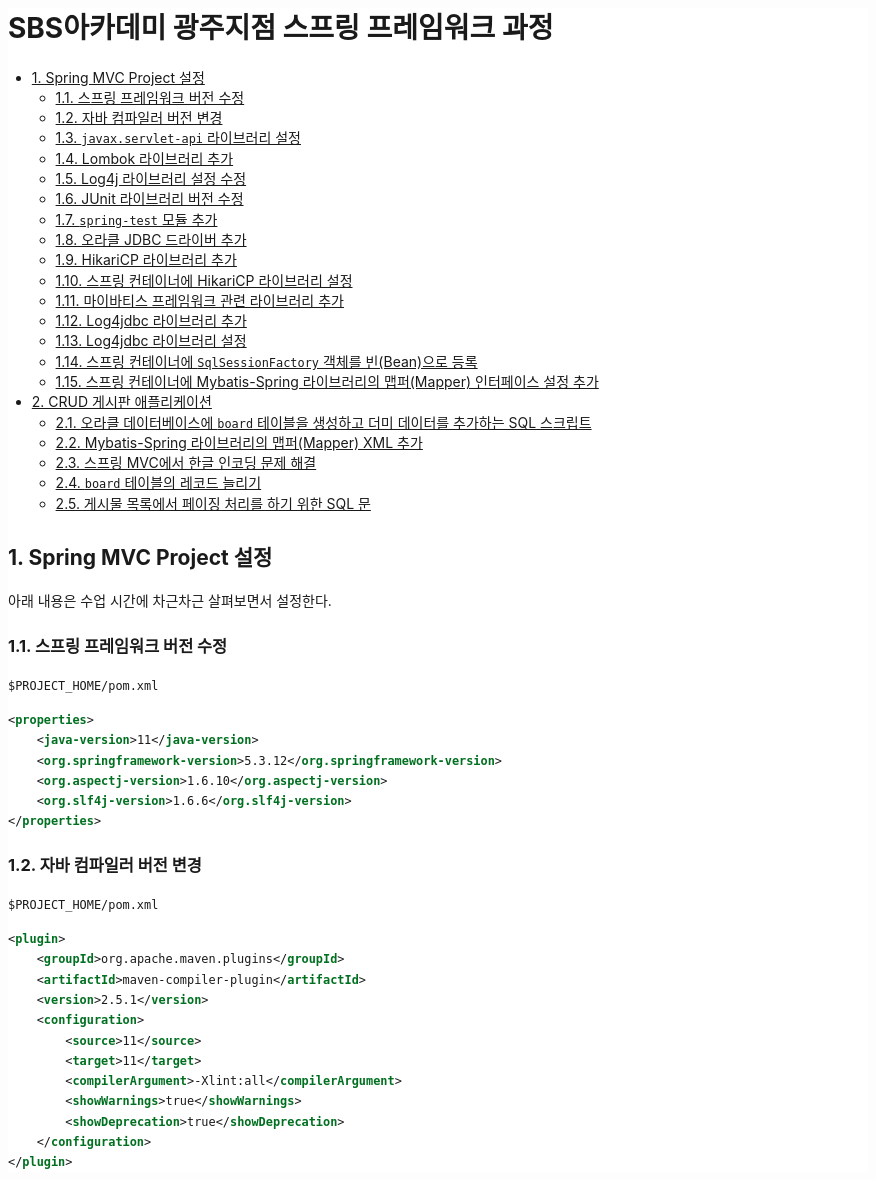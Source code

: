 # SBS아카데미 광주지점 스프링 프레임워크 과정

- [1. Spring MVC Project 설정](#1-spring-mvc-project-설정)
    - [1.1. 스프링 프레임워크 버전 수정](#11-스프링-프레임워크-버전-수정)
    - [1.2. 자바 컴파일러 버전 변경](#12-자바-컴파일러-버전-변경)
    - [1.3. `javax.servlet-api` 라이브러리 설정](#13-javaxservlet-api-라이브러리-설정)
    - [1.4. Lombok 라이브러리 추가](#14-lombok-라이브러리-추가)
    - [1.5. Log4j 라이브러리 설정 수정](#15-log4j-라이브러리-설정-수정)
    - [1.6. JUnit 라이브러리 버전 수정](#16-junit-라이브러리-버전-수정)
    - [1.7. `spring-test` 모듈 추가](#17-spring-test-모듈-추가)
    - [1.8. 오라클 JDBC 드라이버 추가](#18-오라클-jdbc-드라이버-추가)
    - [1.9. HikariCP 라이브러리 추가](#19-hikaricp-라이브러리-추가)
    - [1.10. 스프링 컨테이너에 HikariCP 라이브러리 설정](#110-스프링-컨테이너에-hikaricp-라이브러리-설정)
    - [1.11. 마이바티스 프레임워크 관련 라이브러리 추가](#111-마이바티스-프레임워크-관련-라이브러리-추가)
    - [1.12. Log4jdbc 라이브러리 추가](#112-log4jdbc-라이브러리-추가)
    - [1.13. Log4jdbc 라이브러리 설정](#113-log4jdbc-라이브러리-설정)
    - [1.14. 스프링 컨테이너에 `SqlSessionFactory` 객체를 빈(Bean)으로 등록](#114-스프링-컨테이너에-sqlsessionfactory-객체를-빈bean으로-등록)
    - [1.15. 스프링 컨테이너에 Mybatis-Spring 라이브러리의 맵퍼(Mapper) 인터페이스 설정 추가](#115-스프링-컨테이너에-mybatis-spring-라이브러리의-맵퍼mapper-인터페이스-설정-추가)
- [2. CRUD 게시판 애플리케이션](#2-crud-게시판-애플리케이션)
    - [2.1. 오라클 데이터베이스에 `board` 테이블을 생성하고 더미 데이터를 추가하는 SQL 스크립트](#21-오라클-데이터베이스에-board-테이블을-생성하고-더미-데이터를-추가하는-sql-스크립트)
    - [2.2. Mybatis-Spring 라이브러리의 맵퍼(Mapper) XML 추가](#22-mybatis-spring-라이브러리의-맵퍼mapper-xml-추가)
    - [2.3. 스프링 MVC에서 한글 인코딩 문제 해결](#23-스프링-mvc에서-한글-인코딩-문제-해결)
    - [2.4. `board` 테이블의 레코드 늘리기](#24-board-테이블의-레코드-늘리기)
    - [2.5. 게시물 목록에서 페이징 처리를 하기 위한 SQL 문](#25-게시물-목록에서-페이징-처리를-하기-위한-sql-문)

## 1. Spring MVC Project 설정

아래 내용은 수업 시간에 차근차근 살펴보면서 설정한다.

### 1.1. 스프링 프레임워크 버전 수정

`$PROJECT_HOME/pom.xml`

```xml
<properties>
    <java-version>11</java-version>
    <org.springframework-version>5.3.12</org.springframework-version>
    <org.aspectj-version>1.6.10</org.aspectj-version>
    <org.slf4j-version>1.6.6</org.slf4j-version>
</properties>
```

### 1.2. 자바 컴파일러 버전 변경

`$PROJECT_HOME/pom.xml`

```xml
<plugin>
    <groupId>org.apache.maven.plugins</groupId>
    <artifactId>maven-compiler-plugin</artifactId>
    <version>2.5.1</version>
    <configuration>
        <source>11</source>
        <target>11</target>
        <compilerArgument>-Xlint:all</compilerArgument>
        <showWarnings>true</showWarnings>
        <showDeprecation>true</showDeprecation>
    </configuration>
</plugin>
```
